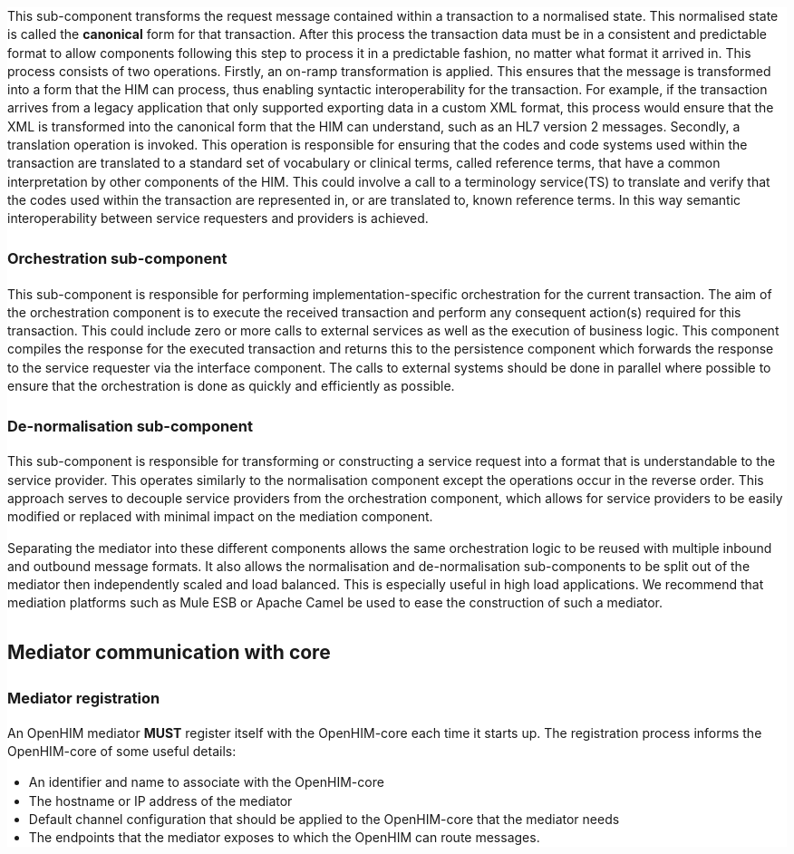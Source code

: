 This sub-component transforms the request message contained within a transaction to a normalised state. This normalised state is called the **canonical** form for that transaction. After this process the transaction data must be in a consistent and predictable format to allow components following this step to process it in a predictable fashion, no matter what format it arrived in. This process consists of two operations. Firstly, an on-ramp transformation is applied. This ensures that the message is transformed into a form that the HIM can process, thus enabling syntactic interoperability for the transaction. For example, if the transaction arrives from a legacy application that only supported exporting data in a custom XML format, this process would ensure that the XML is transformed into the canonical form that the HIM can understand, such as an HL7 version 2 messages. Secondly, a translation operation is invoked. This operation is responsible for ensuring that the codes and code systems used within the transaction are translated to a standard set of vocabulary or clinical terms, called reference terms, that have a common interpretation by other components of the HIM. This could involve a call to a terminology service(TS) to translate and verify that the codes used within the transaction are represented in, or are translated to, known reference terms. In this way semantic interoperability between service requesters and providers is achieved.

### Orchestration sub-component

This sub-component is responsible for performing implementation-specific orchestration for the current transaction. The aim of the orchestration component is to execute the received transaction and perform any consequent action(s) required for this transaction. This could include zero or more calls to external services as well as the execution of business logic. This component compiles the response for the executed transaction and returns this to the persistence component which forwards the response to the service requester via the interface component. The calls to external systems should be done in parallel where possible to ensure that the orchestration is done as quickly and efficiently as possible.

### De-normalisation sub-component

This sub-component is responsible for transforming or constructing a service request into a format that is understandable to the service provider. This operates similarly to the normalisation component except the operations occur in the reverse order. This approach serves to decouple service providers from the orchestration component, which allows for service providers to be easily modified or replaced with minimal impact on the mediation component.

Separating the mediator into these different components allows the same orchestration logic to be reused with multiple inbound and outbound message formats. It also allows the normalisation and de-normalisation sub-components to be split out of the mediator then independently scaled and load balanced. This is especially useful in high load applications. We recommend that mediation platforms such as Mule ESB or Apache Camel be used to ease the construction of such a mediator.

## Mediator communication with core

### Mediator registration

An OpenHIM mediator **MUST** register itself with the OpenHIM-core each time it starts up. The registration process informs the OpenHIM-core of some useful details:

- An identifier and name to associate with the OpenHIM-core
- The hostname or IP address of the mediator
- Default channel configuration that should be applied to the OpenHIM-core that the mediator needs
- The endpoints that the mediator exposes to which the OpenHIM can route messages.

